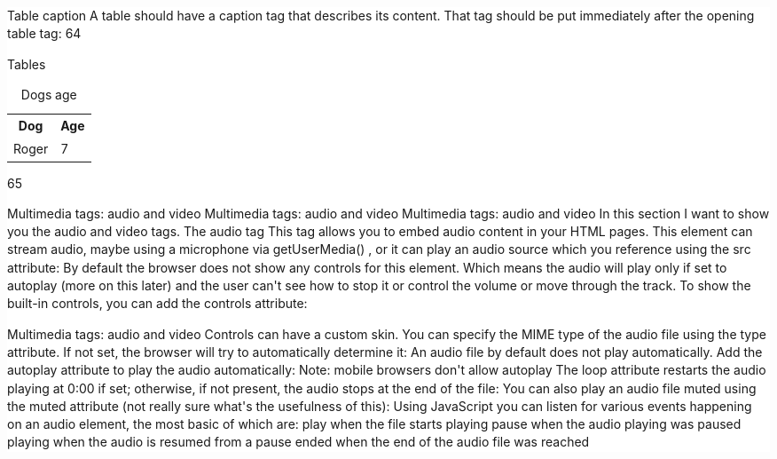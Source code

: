  </table>
  Table caption
 A table should have a caption tag that describes its content. That tag should be put immediately after the opening table tag:
    <table>
   <caption>Dogs age</caption>
  64
 
 Tables
     <tr>
     <th>Dog</th>
     <th>Age</th>
 </tr> <tr>
     <td>Roger</td>
     <td>7</td>
   </tr>
 </table>
  65
 
 Multimedia tags: audio and video
  Multimedia tags: audio and video
 Multimedia tags: audio and video
 In this section I want to show you the audio and video tags.
 The audio tag
 This tag allows you to embed audio content in your HTML pages.
 This element can stream audio, maybe using a microphone via getUserMedia() , or it can play an audio source which you reference
 using the src attribute:
 By default the browser does not show any controls for this element. Which means the audio will play only if set to autoplay (more on this later) and the user can't see how to stop it or control the volume or move through the track.
 To show the built-in controls, you can add the controls attribute:
         <audio src="file.mp3">
   <audio src="file.mp3" controls>
  66
 
 Multimedia tags: audio and video
  Controls can have a custom skin.
 You can specify the MIME type of the audio file using the type attribute. If not set, the browser will try to automatically determine it:
 An audio file by default does not play automatically. Add the autoplay attribute to play the audio automatically:
 Note: mobile browsers don't allow autoplay
 The loop attribute restarts the audio playing at 0:00 if set; otherwise, if not present, the audio stops at the end of the file:
 You can also play an audio file muted using the muted attribute (not really sure what's the usefulness of this):
 Using JavaScript you can listen for various events happening on an audio element, the most basic of which are:
 play when the file starts playing
 pause when the audio playing was paused playing when the audio is resumed from a pause ended when the end of the audio file was reached
   <audio src="file.mp3" controls type="audio/mpeg">
   <audio src="file.mp3" controls autoplay>
   <audio src="file.mp3" controls autoplay loop>
   <audio src="file.mp3" controls autoplay loop muted>
       67
 